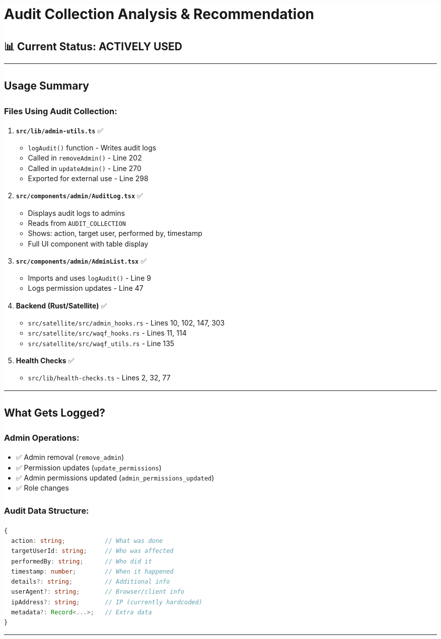 # Audit Collection Analysis & Recommendation

## 📊 Current Status: **ACTIVELY USED**

---

## Usage Summary

### Files Using Audit Collection:

1. **`src/lib/admin-utils.ts`** ✅
   - `logAudit()` function - Writes audit logs
   - Called in `removeAdmin()` - Line 202
   - Called in `updateAdmin()` - Line 270
   - Exported for external use - Line 298

2. **`src/components/admin/AuditLog.tsx`** ✅
   - Displays audit logs to admins
   - Reads from `AUDIT_COLLECTION`
   - Shows: action, target user, performed by, timestamp
   - Full UI component with table display

3. **`src/components/admin/AdminList.tsx`** ✅
   - Imports and uses `logAudit()` - Line 9
   - Logs permission updates - Line 47

4. **Backend (Rust/Satellite)** ✅
   - `src/satellite/src/admin_hooks.rs` - Lines 10, 102, 147, 303
   - `src/satellite/src/waqf_hooks.rs` - Lines 11, 114
   - `src/satellite/src/waqf_utils.rs` - Line 135

5. **Health Checks** ✅
   - `src/lib/health-checks.ts` - Lines 2, 32, 77

---

## What Gets Logged?

### Admin Operations:
- ✅ Admin removal (`remove_admin`)
- ✅ Permission updates (`update_permissions`)
- ✅ Admin permissions updated (`admin_permissions_updated`)
- ✅ Role changes

### Audit Data Structure:
```typescript
{
  action: string;           // What was done
  targetUserId: string;     // Who was affected
  performedBy: string;      // Who did it
  timestamp: number;        // When it happened
  details?: string;         // Additional info
  userAgent?: string;       // Browser/client info
  ipAddress?: string;       // IP (currently hardcoded)
  metadata?: Record<...>;   // Extra data
}
```

---